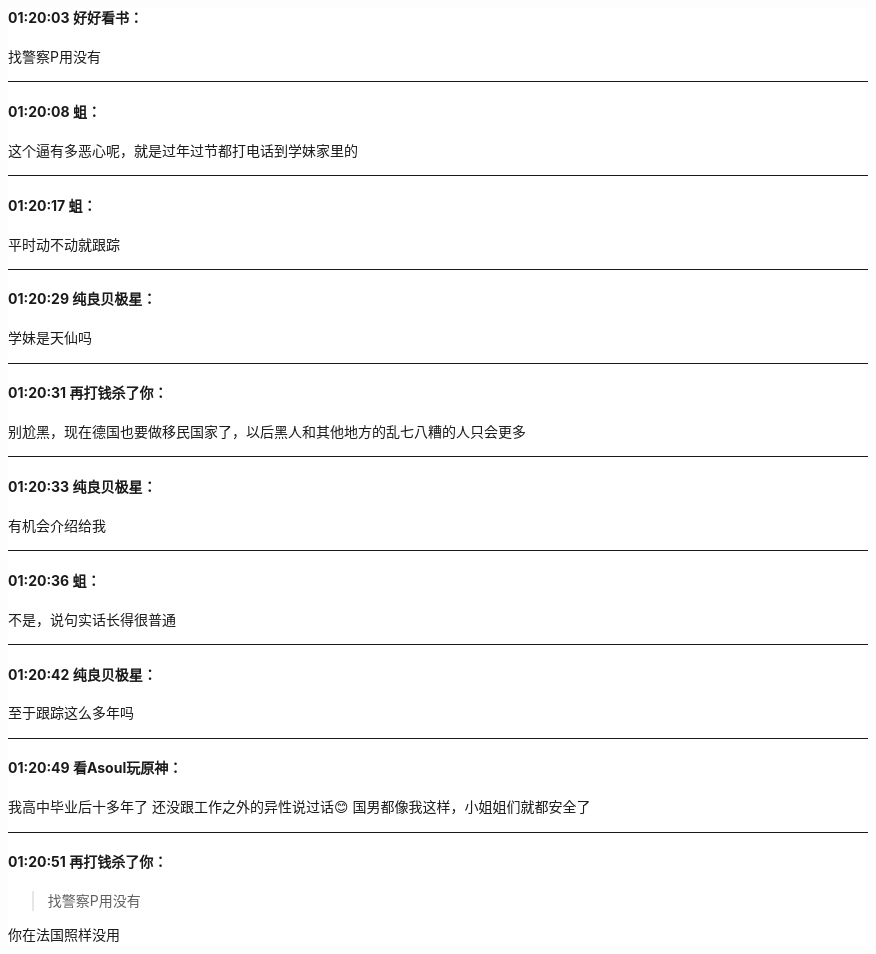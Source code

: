 #### 01:20:03  好好看书：

找警察P用没有

*****

#### 01:20:08  蛆：

这个逼有多恶心呢，就是过年过节都打电话到学妹家里的

*****

#### 01:20:17  蛆：

平时动不动就跟踪

*****

#### 01:20:29  纯良贝极星：

学妹是天仙吗

*****

#### 01:20:31  再打钱杀了你：

别尬黑，现在德国也要做移民国家了，以后黑人和其他地方的乱七八糟的人只会更多

*****

#### 01:20:33  纯良贝极星：

有机会介绍给我

*****

#### 01:20:36  蛆：

不是，说句实话长得很普通

*****

#### 01:20:42  纯良贝极星：

至于跟踪这么多年吗

*****

#### 01:20:49  看Asoul玩原神：

我高中毕业后十多年了 还没跟工作之外的异性说过话😊 国男都像我这样，小姐姐们就都安全了

*****

#### 01:20:51  再打钱杀了你：

<blockquote>找警察P用没有</blockquote>
 你在法国照样没用

